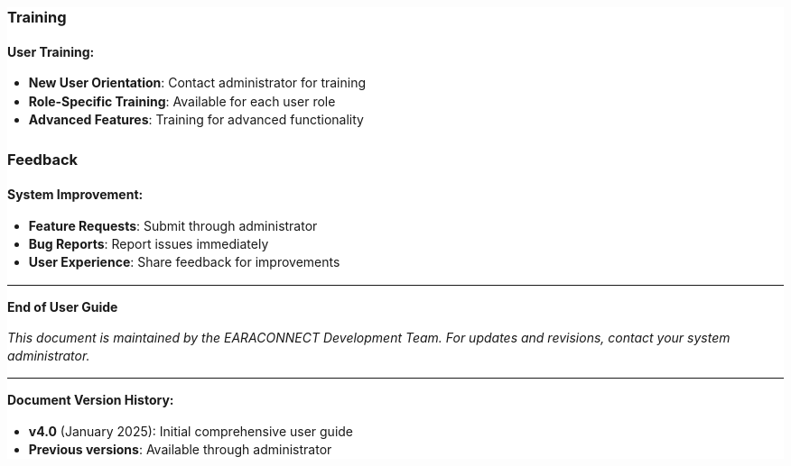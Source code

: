 ### Training

**User Training:**
- **New User Orientation**: Contact administrator for training
- **Role-Specific Training**: Available for each user role
- **Advanced Features**: Training for advanced functionality

### Feedback

**System Improvement:**
- **Feature Requests**: Submit through administrator
- **Bug Reports**: Report issues immediately
- **User Experience**: Share feedback for improvements

---

**End of User Guide**

*This document is maintained by the EARACONNECT Development Team. For updates and revisions, contact your system administrator.*

---

**Document Version History:**
- **v4.0** (January 2025): Initial comprehensive user guide
- **Previous versions**: Available through administrator

